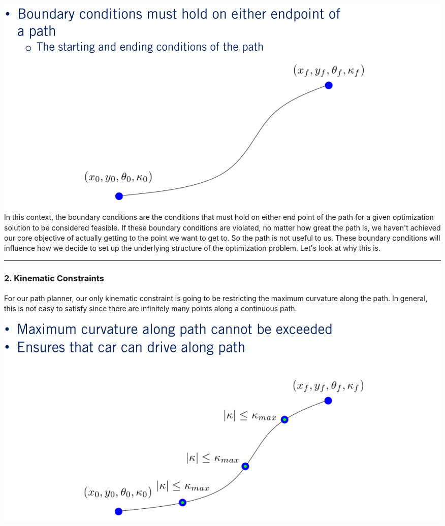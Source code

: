 ![1565701822304](assets/1565701822304.png)

In this context, the boundary conditions are the conditions that must hold on either end point of the path for a given optimization solution to be considered feasible. If these boundary conditions are violated, no matter how great the path is, we haven't achieved our core objective of actually getting to the point we want to get to. So the path is not useful to us. These boundary conditions will influence how we decide to set up the underlying structure of the optimization problem. Let's look at why this is. 

---

### 2. Kinematic Constraints

For our path planner, our only kinematic constraint is going to be restricting the maximum curvature along the path. In general, this is not easy to satisfy since there are infinitely many points along a continuous path. 

![1565701893234](assets/1565701893234.png)
